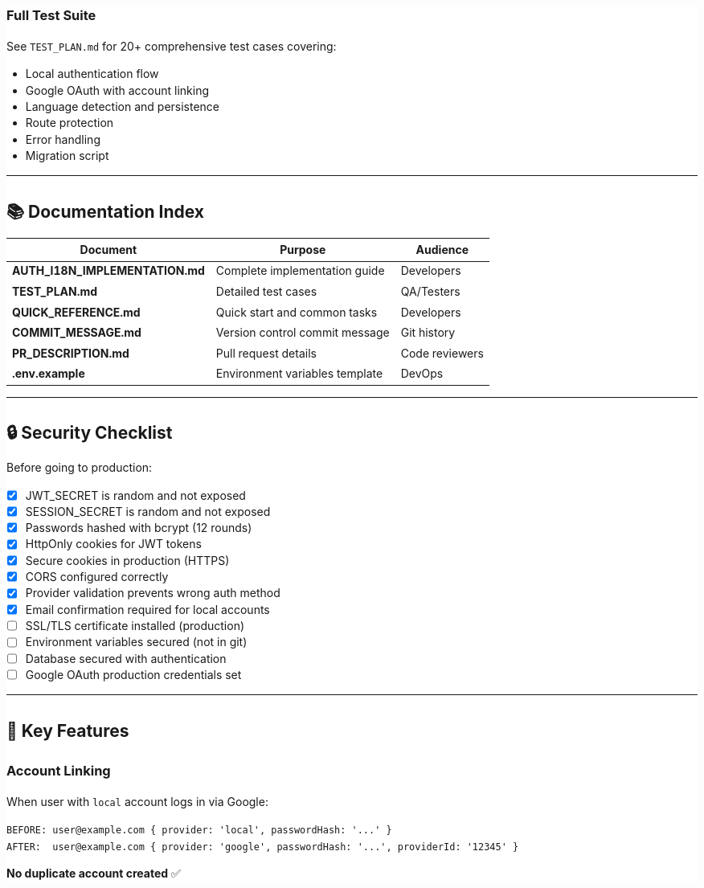 ### Full Test Suite

See `TEST_PLAN.md` for 20+ comprehensive test cases covering:
- Local authentication flow
- Google OAuth with account linking
- Language detection and persistence
- Route protection
- Error handling
- Migration script

---

## 📚 Documentation Index

| Document | Purpose | Audience |
|----------|---------|----------|
| **AUTH_I18N_IMPLEMENTATION.md** | Complete implementation guide | Developers |
| **TEST_PLAN.md** | Detailed test cases | QA/Testers |
| **QUICK_REFERENCE.md** | Quick start and common tasks | Developers |
| **COMMIT_MESSAGE.md** | Version control commit message | Git history |
| **PR_DESCRIPTION.md** | Pull request details | Code reviewers |
| **.env.example** | Environment variables template | DevOps |

---

## 🔒 Security Checklist

Before going to production:

- [x] JWT_SECRET is random and not exposed
- [x] SESSION_SECRET is random and not exposed
- [x] Passwords hashed with bcrypt (12 rounds)
- [x] HttpOnly cookies for JWT tokens
- [x] Secure cookies in production (HTTPS)
- [x] CORS configured correctly
- [x] Provider validation prevents wrong auth method
- [x] Email confirmation required for local accounts
- [ ] SSL/TLS certificate installed (production)
- [ ] Environment variables secured (not in git)
- [ ] Database secured with authentication
- [ ] Google OAuth production credentials set

---

## 🎯 Key Features

### Account Linking
When user with `local` account logs in via Google:
```
BEFORE: user@example.com { provider: 'local', passwordHash: '...' }
AFTER:  user@example.com { provider: 'google', passwordHash: '...', providerId: '12345' }
```
**No duplicate account created** ✅
